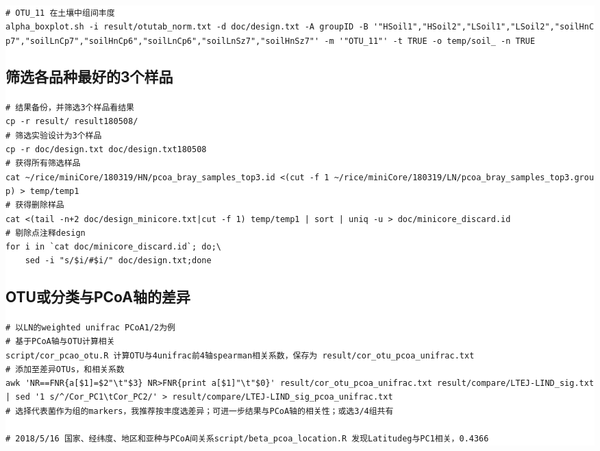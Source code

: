 	# OTU_11 在土壤中组间丰度
	alpha_boxplot.sh -i result/otutab_norm.txt -d doc/design.txt -A groupID -B '"HSoil1","HSoil2","LSoil1","LSoil2","soilHnCp7","soilLnCp7","soilHnCp6","soilLnCp6","soilLnSz7","soilHnSz7"' -m '"OTU_11"' -t TRUE -o temp/soil_ -n TRUE


## 筛选各品种最好的3个样品

	# 结果备份，并筛选3个样品看结果
	cp -r result/ result180508/
	# 筛选实验设计为3个样品
	cp -r doc/design.txt doc/design.txt180508
	# 获得所有筛选样品
	cat ~/rice/miniCore/180319/HN/pcoa_bray_samples_top3.id <(cut -f 1 ~/rice/miniCore/180319/LN/pcoa_bray_samples_top3.group) > temp/temp1
	# 获得删除样品
	cat <(tail -n+2 doc/design_minicore.txt|cut -f 1) temp/temp1 | sort | uniq -u > doc/minicore_discard.id
	# 剔除点注释design
	for i in `cat doc/minicore_discard.id`; do;\
		sed -i "s/$i/#$i/" doc/design.txt;done


## OTU或分类与PCoA轴的差异
	
	# 以LN的weighted unifrac PCoA1/2为例
	# 基于PCoA轴与OTU计算相关
	script/cor_pcao_otu.R 计算OTU与4unifrac前4轴spearman相关系数，保存为 result/cor_otu_pcoa_unifrac.txt
	# 添加至差异OTUs，和相关系数
	awk 'NR==FNR{a[$1]=$2"\t"$3} NR>FNR{print a[$1]"\t"$0}' result/cor_otu_pcoa_unifrac.txt result/compare/LTEJ-LIND_sig.txt | sed '1 s/^/Cor_PC1\tCor_PC2/' > result/compare/LTEJ-LIND_sig_pcoa_unifrac.txt
	# 选择代表菌作为组的markers，我推荐按丰度选差异；可进一步结果与PCoA轴的相关性；或选3/4组共有

	# 2018/5/16 国家、经纬度、地区和亚种与PCoA间关系script/beta_pcoa_location.R 发现Latitudeg与PC1相关，0.4366
	